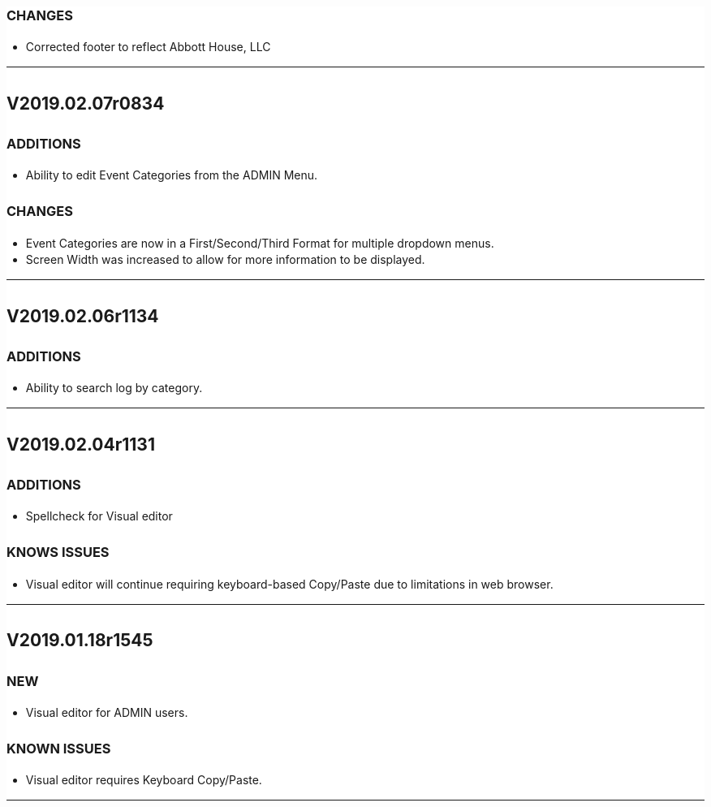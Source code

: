 ### CHANGES

* Corrected footer to reflect Abbott House, LLC

---

## V2019.02.07r0834

### ADDITIONS

* Ability to edit Event Categories from the ADMIN Menu.

### CHANGES

* Event Categories are now in a First/Second/Third Format for multiple dropdown menus.
* Screen Width was increased to allow for more information to be displayed.

---

## V2019.02.06r1134

### ADDITIONS

* Ability to search log by category.

---

## V2019.02.04r1131

### ADDITIONS

* Spellcheck for Visual editor

### KNOWS ISSUES

* Visual editor will continue requiring keyboard-based Copy/Paste due to limitations in web browser.

---

## V2019.01.18r1545

### NEW

* Visual editor for ADMIN users.

### KNOWN ISSUES

* Visual editor requires Keyboard Copy/Paste.

---
